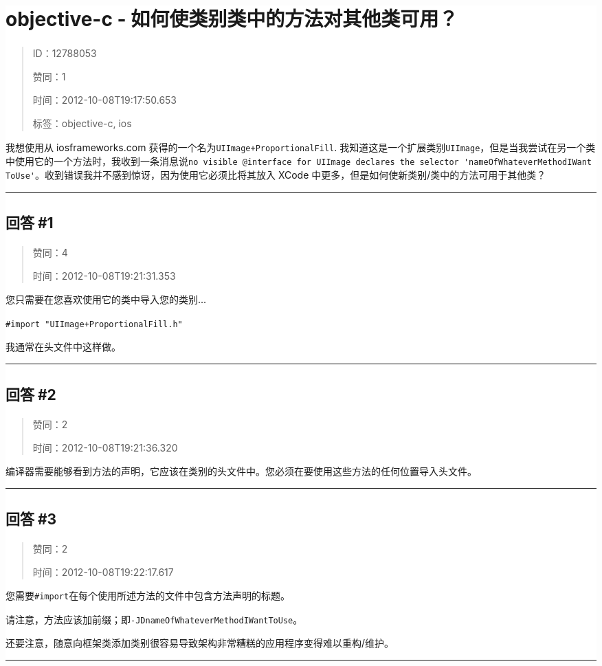 # objective-c - 如何使类别类中的方法对其他类可用？

> ID：12788053
> 
> 赞同：1
> 
> 时间：2012-10-08T19:17:50.653
> 
> 标签：objective-c, ios

我想使用从 iosframeworks.com 获得的一个名为`UIImage+ProportionalFill`. 我知道这是一个扩展类别`UIImage`，但是当我尝试在另一个类中使用它的一个方法时，我收到一条消息说`no visible @interface for UIImage declares the selector 'nameOfWhateverMethodIWantToUse'`。收到错误我并不感到惊讶，因为使用它必须比将其放入 XCode 中更多，但是如何使新类别/类中的方法可用于其他类？

* * *

## 回答 #1

> 赞同：4
> 
> 时间：2012-10-08T19:21:31.353

您只需要在您喜欢使用它的类中导入您的类别...

```
#import "UIImage+ProportionalFill.h" 
```

我通常在头文件中这样做。

* * *

## 回答 #2

> 赞同：2
> 
> 时间：2012-10-08T19:21:36.320

编译器需要能够看到方法的声明，它应该在类别的头文件中。您必须在要使用这些方法的任何位置导入头文件。

* * *

## 回答 #3

> 赞同：2
> 
> 时间：2012-10-08T19:22:17.617

您需要`#import`在每个使用所述方法的文件中包含方法声明的标题。

请注意，方法应该加前缀；即`-JDnameOfWhateverMethodIWantToUse`。

还要注意，随意向框架类添加类别很容易导致架构非常糟糕的应用程序变得难以重构/维护。

* * *
